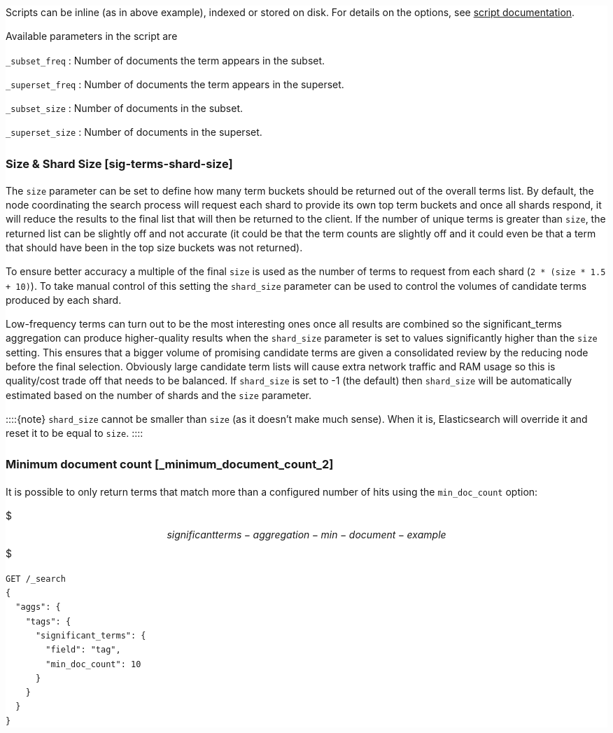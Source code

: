 Scripts can be inline (as in above example), indexed or stored on disk. For details on the options, see [script documentation](docs-content://explore-analyze/scripting.md).

Available parameters in the script are

`_subset_freq`
:   Number of documents the term appears in the subset.

`_superset_freq`
:   Number of documents the term appears in the superset.

`_subset_size`
:   Number of documents in the subset.

`_superset_size`
:   Number of documents in the superset.


### Size & Shard Size [sig-terms-shard-size]

The `size` parameter can be set to define how many term buckets should be returned out of the overall terms list. By default, the node coordinating the search process will request each shard to provide its own top term buckets and once all shards respond, it will reduce the results to the final list that will then be returned to the client. If the number of unique terms is greater than `size`, the returned list can be slightly off and not accurate (it could be that the term counts are slightly off and it could even be that a term that should have been in the top size buckets was not returned).

To ensure better accuracy a multiple of the final `size` is used as the number of terms to request from each shard (`2 * (size * 1.5 + 10)`). To take manual control of this setting the `shard_size` parameter can be used to control the volumes of candidate terms produced by each shard.

Low-frequency terms can turn out to be the most interesting ones once all results are combined so the significant_terms aggregation can produce higher-quality results when the `shard_size` parameter is set to values significantly higher than the `size` setting. This ensures that a bigger volume of promising candidate terms are given a consolidated review by the reducing node before the final selection. Obviously large candidate term lists will cause extra network traffic and RAM usage so this is quality/cost trade off that needs to be balanced. If `shard_size` is set to -1 (the default) then `shard_size` will be automatically estimated based on the number of shards and the `size` parameter.

::::{note}
`shard_size` cannot be smaller than `size` (as it doesn’t make much sense). When it is, Elasticsearch will override it and reset it to be equal to `size`.
::::



### Minimum document count [_minimum_document_count_2]

It is possible to only return terms that match more than a configured number of hits using the `min_doc_count` option:

$$$significantterms-aggregation-min-document-example$$$

```console
GET /_search
{
  "aggs": {
    "tags": {
      "significant_terms": {
        "field": "tag",
        "min_doc_count": 10
      }
    }
  }
}
```
